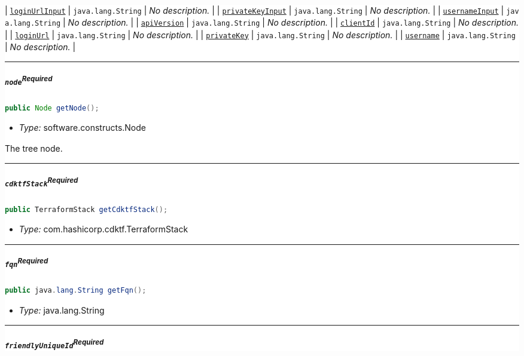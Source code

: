 | <code><a href="#@cdktf/provider-salesforce.provider.SalesforceProvider.property.loginUrlInput">loginUrlInput</a></code> | <code>java.lang.String</code> | *No description.* |
| <code><a href="#@cdktf/provider-salesforce.provider.SalesforceProvider.property.privateKeyInput">privateKeyInput</a></code> | <code>java.lang.String</code> | *No description.* |
| <code><a href="#@cdktf/provider-salesforce.provider.SalesforceProvider.property.usernameInput">usernameInput</a></code> | <code>java.lang.String</code> | *No description.* |
| <code><a href="#@cdktf/provider-salesforce.provider.SalesforceProvider.property.apiVersion">apiVersion</a></code> | <code>java.lang.String</code> | *No description.* |
| <code><a href="#@cdktf/provider-salesforce.provider.SalesforceProvider.property.clientId">clientId</a></code> | <code>java.lang.String</code> | *No description.* |
| <code><a href="#@cdktf/provider-salesforce.provider.SalesforceProvider.property.loginUrl">loginUrl</a></code> | <code>java.lang.String</code> | *No description.* |
| <code><a href="#@cdktf/provider-salesforce.provider.SalesforceProvider.property.privateKey">privateKey</a></code> | <code>java.lang.String</code> | *No description.* |
| <code><a href="#@cdktf/provider-salesforce.provider.SalesforceProvider.property.username">username</a></code> | <code>java.lang.String</code> | *No description.* |

---

##### `node`<sup>Required</sup> <a name="node" id="@cdktf/provider-salesforce.provider.SalesforceProvider.property.node"></a>

```java
public Node getNode();
```

- *Type:* software.constructs.Node

The tree node.

---

##### `cdktfStack`<sup>Required</sup> <a name="cdktfStack" id="@cdktf/provider-salesforce.provider.SalesforceProvider.property.cdktfStack"></a>

```java
public TerraformStack getCdktfStack();
```

- *Type:* com.hashicorp.cdktf.TerraformStack

---

##### `fqn`<sup>Required</sup> <a name="fqn" id="@cdktf/provider-salesforce.provider.SalesforceProvider.property.fqn"></a>

```java
public java.lang.String getFqn();
```

- *Type:* java.lang.String

---

##### `friendlyUniqueId`<sup>Required</sup> <a name="friendlyUniqueId" id="@cdktf/provider-salesforce.provider.SalesforceProvider.property.friendlyUniqueId"></a>
